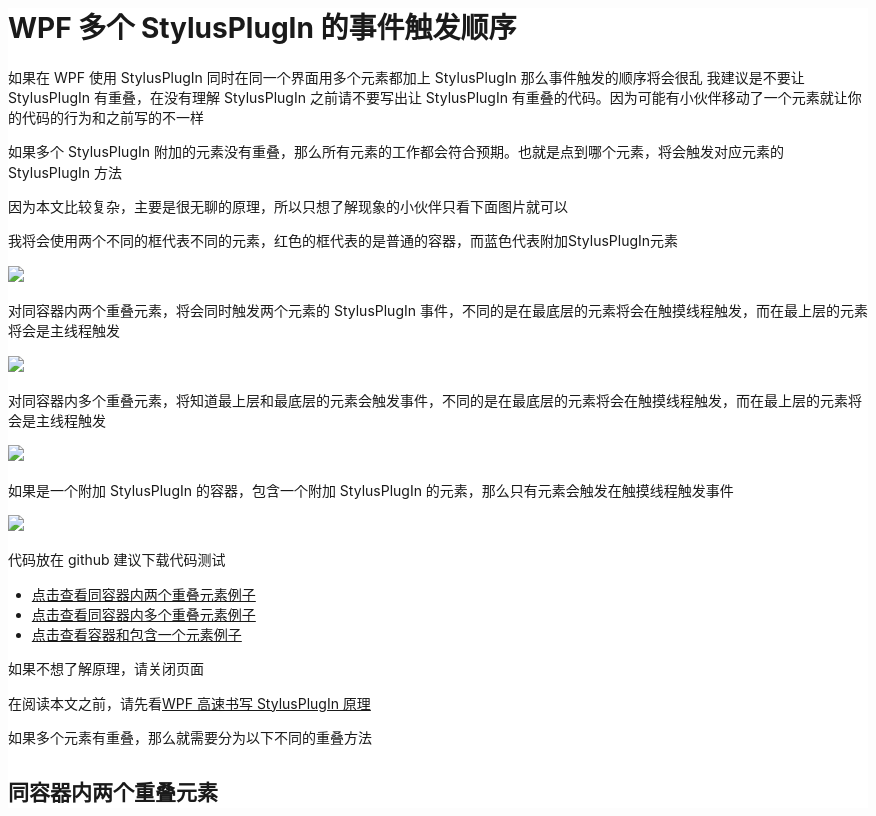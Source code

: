 
# WPF 多个 StylusPlugIn 的事件触发顺序

如果在 WPF 使用 StylusPlugIn 同时在同一个界面用多个元素都加上 StylusPlugIn 那么事件触发的顺序将会很乱
我建议是不要让 StylusPlugIn 有重叠，在没有理解 StylusPlugIn 之前请不要写出让 StylusPlugIn 有重叠的代码。因为可能有小伙伴移动了一个元素就让你的代码的行为和之前写的不一样







<div id="toc"></div>

如果多个 StylusPlugIn 附加的元素没有重叠，那么所有元素的工作都会符合预期。也就是点到哪个元素，将会触发对应元素的 StylusPlugIn 方法

因为本文比较复杂，主要是很无聊的原理，所以只想了解现象的小伙伴只看下面图片就可以

我将会使用两个不同的框代表不同的元素，红色的框代表的是普通的容器，而蓝色代表附加StylusPlugIn元素



![](http://cdn.lindexi.site/lindexi%2F20191019103336641)

对同容器内两个重叠元素，将会同时触发两个元素的 StylusPlugIn 事件，不同的是在最底层的元素将会在触摸线程触发，而在最上层的元素将会是主线程触发



![](http://cdn.lindexi.site/lindexi%2F20191019103717547)

对同容器内多个重叠元素，将知道最上层和最底层的元素会触发事件，不同的是在最底层的元素将会在触摸线程触发，而在最上层的元素将会是主线程触发



![](http://cdn.lindexi.site/lindexi%2F2019101910391898)

如果是一个附加 StylusPlugIn 的容器，包含一个附加 StylusPlugIn 的元素，那么只有元素会触发在触摸线程触发事件



![](http://cdn.lindexi.site/lindexi%2F20191019104028762)

代码放在 github 建议下载代码测试

- [点击查看同容器内两个重叠元素例子](https://github.com/lindexi/lindexi_gd/tree/cab38b1073ee81caa50284ae6ed9920c7f6a275e/HoqawkuwemwajaJalerjanicear)
- [点击查看同容器内多个重叠元素例子](https://github.com/lindexi/lindexi_gd/tree/20228402e681006a1ec7fa592fe4a18e916812c1/HoqawkuwemwajaJalerjanicear)
- [点击查看容器和包含一个元素例子](https://github.com/lindexi/lindexi_gd/blob/803ed917efcdffbe4ad2655c17e3d399bb0f17c8/HoqawkuwemwajaJalerjanicear/MainWindow.xaml)

如果不想了解原理，请关闭页面

在阅读本文之前，请先看[WPF 高速书写 StylusPlugIn 原理](https://blog.lindexi.com/post/WPF-%E9%AB%98%E9%80%9F%E4%B9%A6%E5%86%99-StylusPlugIn-%E5%8E%9F%E7%90%86.html)

如果多个元素有重叠，那么就需要分为以下不同的重叠方法

## 同容器内两个重叠元素
